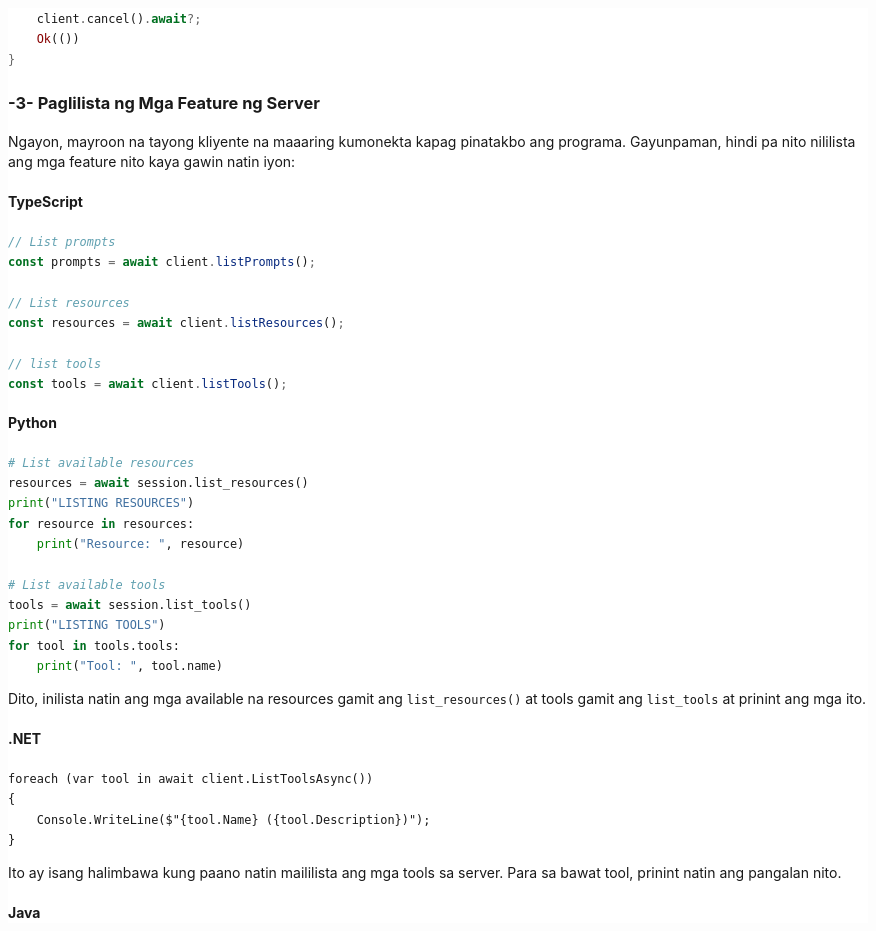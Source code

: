 ```rust
    client.cancel().await?;
    Ok(())
}
```

### -3- Paglilista ng Mga Feature ng Server

Ngayon, mayroon na tayong kliyente na maaaring kumonekta kapag pinatakbo ang programa. Gayunpaman, hindi pa nito nililista ang mga feature nito kaya gawin natin iyon:

#### TypeScript

```typescript
// List prompts
const prompts = await client.listPrompts();

// List resources
const resources = await client.listResources();

// list tools
const tools = await client.listTools();
```

#### Python

```python
# List available resources
resources = await session.list_resources()
print("LISTING RESOURCES")
for resource in resources:
    print("Resource: ", resource)

# List available tools
tools = await session.list_tools()
print("LISTING TOOLS")
for tool in tools.tools:
    print("Tool: ", tool.name)
```

Dito, inilista natin ang mga available na resources gamit ang `list_resources()` at tools gamit ang `list_tools` at prinint ang mga ito.

#### .NET

```dotnet
foreach (var tool in await client.ListToolsAsync())
{
    Console.WriteLine($"{tool.Name} ({tool.Description})");
}
```

Ito ay isang halimbawa kung paano natin maililista ang mga tools sa server. Para sa bawat tool, prinint natin ang pangalan nito.

#### Java
